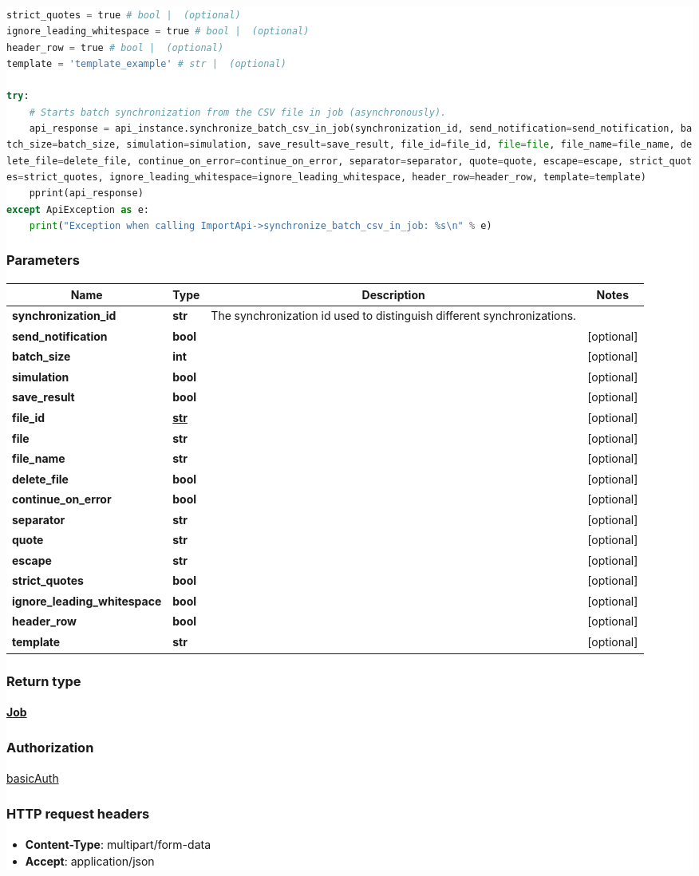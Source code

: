 ```python
strict_quotes = true # bool |  (optional)
ignore_leading_whitespace = true # bool |  (optional)
header_row = true # bool |  (optional)
template = 'template_example' # str |  (optional)

try:
    # Starts batch synchronization from the CSV file in job (asynchronously).
    api_response = api_instance.synchronize_batch_csv_in_job(synchronization_id, send_notification=send_notification, batch_size=batch_size, simulation=simulation, save_result=save_result, file_id=file_id, file=file, file_name=file_name, delete_file=delete_file, continue_on_error=continue_on_error, separator=separator, quote=quote, escape=escape, strict_quotes=strict_quotes, ignore_leading_whitespace=ignore_leading_whitespace, header_row=header_row, template=template)
    pprint(api_response)
except ApiException as e:
    print("Exception when calling ImportApi->synchronize_batch_csv_in_job: %s\n" % e)
```

### Parameters

Name | Type | Description  | Notes
------------- | ------------- | ------------- | -------------
 **synchronization_id** | **str**| The synchronization id used to distinguish different synchronizations. | 
 **send_notification** | **bool**|  | [optional] 
 **batch_size** | **int**|  | [optional] 
 **simulation** | **bool**|  | [optional] 
 **save_result** | **bool**|  | [optional] 
 **file_id** | [**str**](.md)|  | [optional] 
 **file** | **str**|  | [optional] 
 **file_name** | **str**|  | [optional] 
 **delete_file** | **bool**|  | [optional] 
 **continue_on_error** | **bool**|  | [optional] 
 **separator** | **str**|  | [optional] 
 **quote** | **str**|  | [optional] 
 **escape** | **str**|  | [optional] 
 **strict_quotes** | **bool**|  | [optional] 
 **ignore_leading_whitespace** | **bool**|  | [optional] 
 **header_row** | **bool**|  | [optional] 
 **template** | **str**|  | [optional] 

### Return type

[**Job**](Job.md)

### Authorization

[basicAuth](../README.md#basicAuth)

### HTTP request headers

 - **Content-Type**: multipart/form-data
 - **Accept**: application/json
